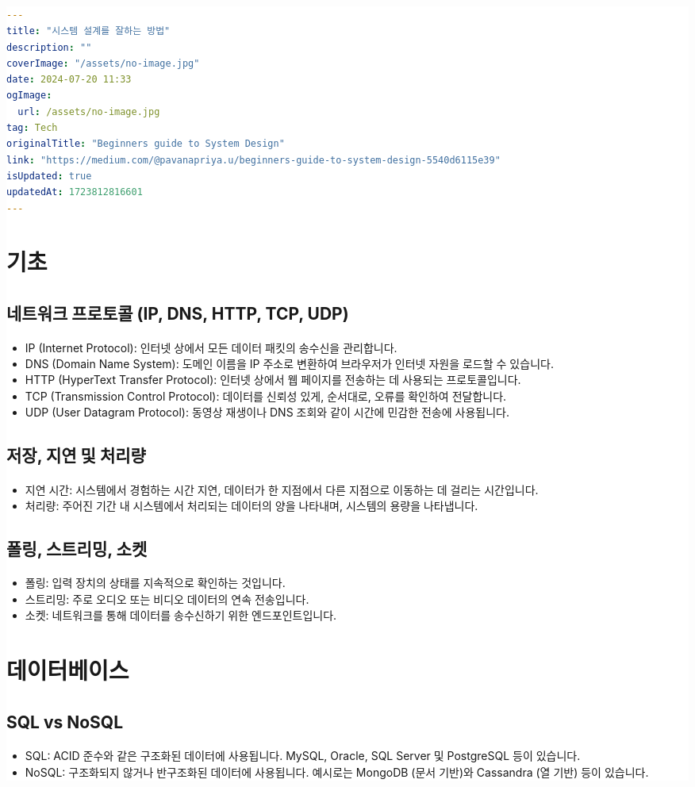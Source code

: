 ```yaml
---
title: "시스템 설계를 잘하는 방법"
description: ""
coverImage: "/assets/no-image.jpg"
date: 2024-07-20 11:33
ogImage: 
  url: /assets/no-image.jpg
tag: Tech
originalTitle: "Beginners guide to System Design"
link: "https://medium.com/@pavanapriya.u/beginners-guide-to-system-design-5540d6115e39"
isUpdated: true
updatedAt: 1723812816601
---
```




# 기초

## 네트워크 프로토콜 (IP, DNS, HTTP, TCP, UDP)

- IP (Internet Protocol): 인터넷 상에서 모든 데이터 패킷의 송수신을 관리합니다.
- DNS (Domain Name System): 도메인 이름을 IP 주소로 변환하여 브라우저가 인터넷 자원을 로드할 수 있습니다.
- HTTP (HyperText Transfer Protocol): 인터넷 상에서 웹 페이지를 전송하는 데 사용되는 프로토콜입니다.
- TCP (Transmission Control Protocol): 데이터를 신뢰성 있게, 순서대로, 오류를 확인하여 전달합니다.
- UDP (User Datagram Protocol): 동영상 재생이나 DNS 조회와 같이 시간에 민감한 전송에 사용됩니다.

## 저장, 지연 및 처리량

<div class="content-ad"></div>

- 지연 시간: 시스템에서 경험하는 시간 지연, 데이터가 한 지점에서 다른 지점으로 이동하는 데 걸리는 시간입니다.
- 처리량: 주어진 기간 내 시스템에서 처리되는 데이터의 양을 나타내며, 시스템의 용량을 나타냅니다.

## 폴링, 스트리밍, 소켓

- 폴링: 입력 장치의 상태를 지속적으로 확인하는 것입니다.
- 스트리밍: 주로 오디오 또는 비디오 데이터의 연속 전송입니다.
- 소켓: 네트워크를 통해 데이터를 송수신하기 위한 엔드포인트입니다.

# 데이터베이스

<div class="content-ad"></div>

## SQL vs NoSQL

- SQL: ACID 준수와 같은 구조화된 데이터에 사용됩니다. MySQL, Oracle, SQL Server 및 PostgreSQL 등이 있습니다.
- NoSQL: 구조화되지 않거나 반구조화된 데이터에 사용됩니다. 예시로는 MongoDB (문서 기반)와 Cassandra (열 기반) 등이 있습니다.
